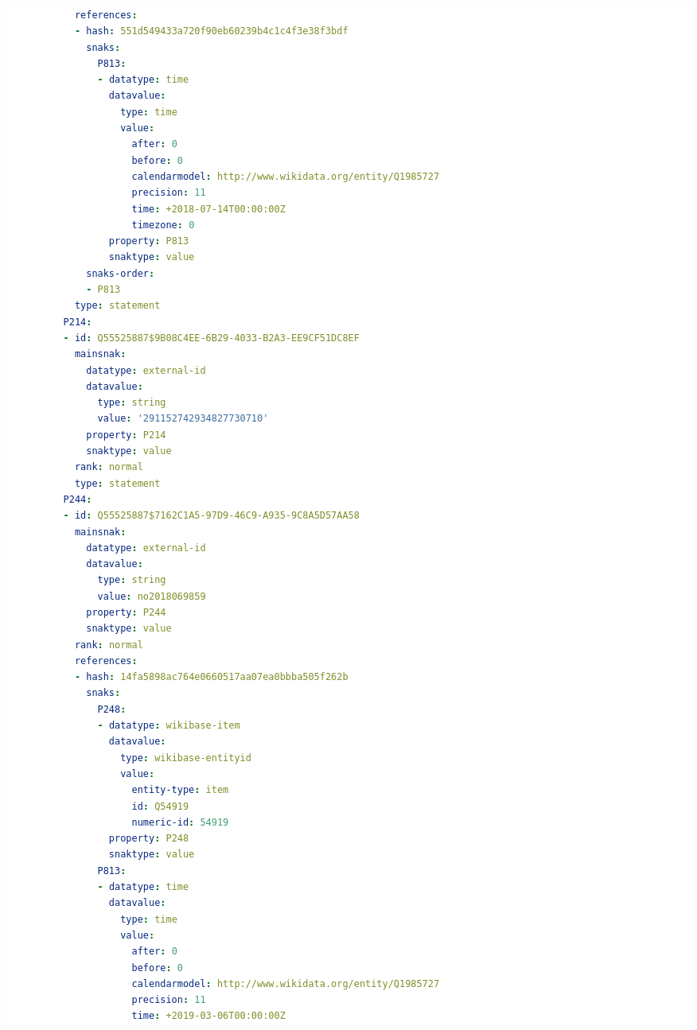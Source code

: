 ```yaml
            references:
            - hash: 551d549433a720f90eb60239b4c1c4f3e38f3bdf
              snaks:
                P813:
                - datatype: time
                  datavalue:
                    type: time
                    value:
                      after: 0
                      before: 0
                      calendarmodel: http://www.wikidata.org/entity/Q1985727
                      precision: 11
                      time: +2018-07-14T00:00:00Z
                      timezone: 0
                  property: P813
                  snaktype: value
              snaks-order:
              - P813
            type: statement
          P214:
          - id: Q55525887$9B08C4EE-6B29-4033-B2A3-EE9CF51DC8EF
            mainsnak:
              datatype: external-id
              datavalue:
                type: string
                value: '291152742934827730710'
              property: P214
              snaktype: value
            rank: normal
            type: statement
          P244:
          - id: Q55525887$7162C1A5-97D9-46C9-A935-9C8A5D57AA58
            mainsnak:
              datatype: external-id
              datavalue:
                type: string
                value: no2018069859
              property: P244
              snaktype: value
            rank: normal
            references:
            - hash: 14fa5898ac764e0660517aa07ea0bbba505f262b
              snaks:
                P248:
                - datatype: wikibase-item
                  datavalue:
                    type: wikibase-entityid
                    value:
                      entity-type: item
                      id: Q54919
                      numeric-id: 54919
                  property: P248
                  snaktype: value
                P813:
                - datatype: time
                  datavalue:
                    type: time
                    value:
                      after: 0
                      before: 0
                      calendarmodel: http://www.wikidata.org/entity/Q1985727
                      precision: 11
                      time: +2019-03-06T00:00:00Z
```